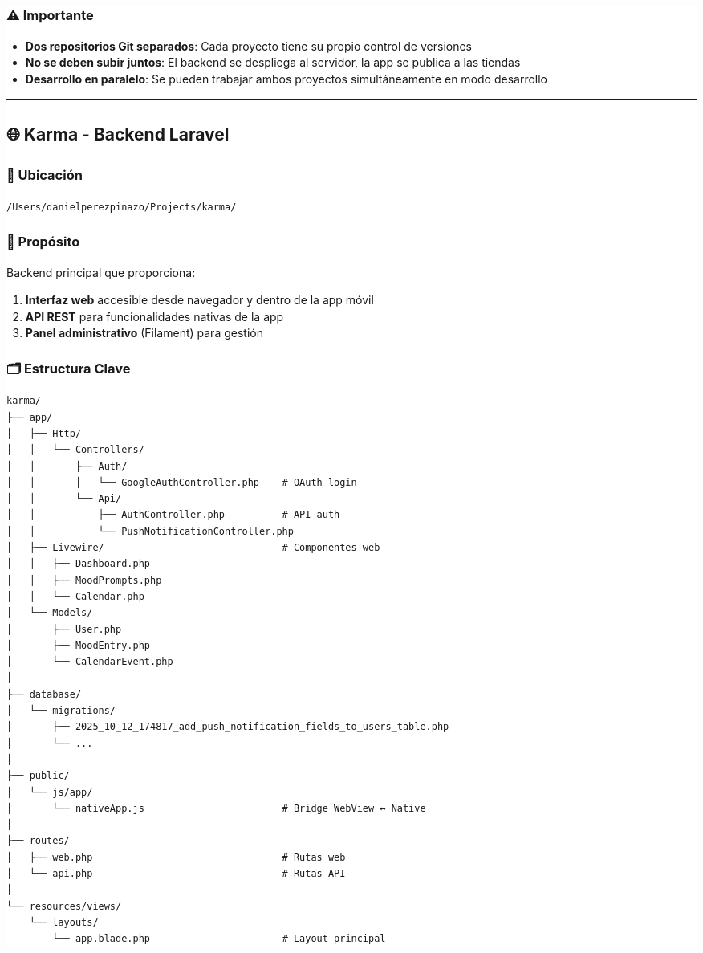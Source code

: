 ### ⚠️ Importante

- **Dos repositorios Git separados**: Cada proyecto tiene su propio control de versiones
- **No se deben subir juntos**: El backend se despliega al servidor, la app se publica a las tiendas
- **Desarrollo en paralelo**: Se pueden trabajar ambos proyectos simultáneamente en modo desarrollo

---

## 🌐 Karma - Backend Laravel

### 📍 Ubicación

```bash
/Users/danielperezpinazo/Projects/karma/
```

### 🎯 Propósito

Backend principal que proporciona:
1. **Interfaz web** accesible desde navegador y dentro de la app móvil
2. **API REST** para funcionalidades nativas de la app
3. **Panel administrativo** (Filament) para gestión

### 🗂️ Estructura Clave

```
karma/
├── app/
│   ├── Http/
│   │   └── Controllers/
│   │       ├── Auth/
│   │       │   └── GoogleAuthController.php    # OAuth login
│   │       └── Api/
│   │           ├── AuthController.php          # API auth
│   │           └── PushNotificationController.php
│   ├── Livewire/                               # Componentes web
│   │   ├── Dashboard.php
│   │   ├── MoodPrompts.php
│   │   └── Calendar.php
│   └── Models/
│       ├── User.php
│       ├── MoodEntry.php
│       └── CalendarEvent.php
│
├── database/
│   └── migrations/
│       ├── 2025_10_12_174817_add_push_notification_fields_to_users_table.php
│       └── ...
│
├── public/
│   └── js/app/
│       └── nativeApp.js                        # Bridge WebView ↔ Native
│
├── routes/
│   ├── web.php                                 # Rutas web
│   └── api.php                                 # Rutas API
│
└── resources/views/
    └── layouts/
        └── app.blade.php                       # Layout principal
```
